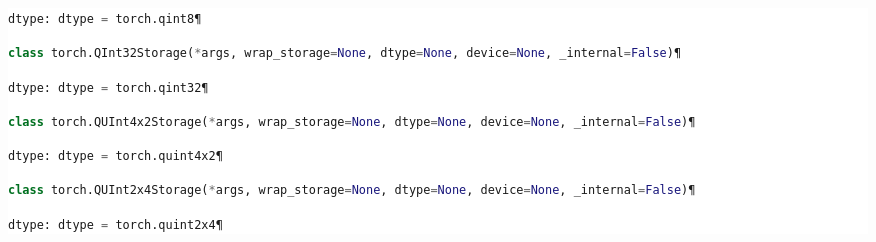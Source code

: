 ```py
dtype: dtype = torch.qint8¶
```

```py
class torch.QInt32Storage(*args, wrap_storage=None, dtype=None, device=None, _internal=False)¶
```

```py
dtype: dtype = torch.qint32¶
```

```py
class torch.QUInt4x2Storage(*args, wrap_storage=None, dtype=None, device=None, _internal=False)¶
```

```py
dtype: dtype = torch.quint4x2¶
```

```py
class torch.QUInt2x4Storage(*args, wrap_storage=None, dtype=None, device=None, _internal=False)¶
```

```py
dtype: dtype = torch.quint2x4¶
```
